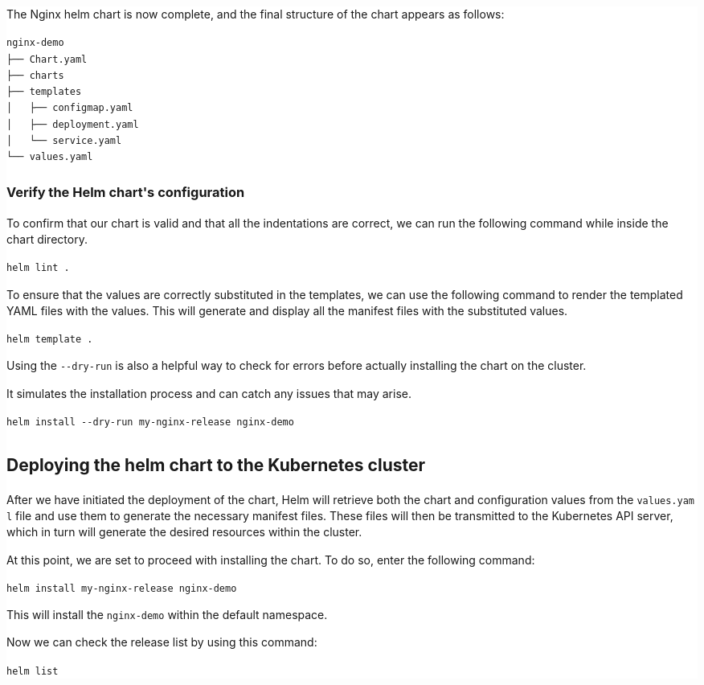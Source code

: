 The Nginx helm chart is now complete, and the final structure of the chart appears as follows:

```shell
nginx-demo
├── Chart.yaml
├── charts
├── templates
│   ├── configmap.yaml
│   ├── deployment.yaml
│   └── service.yaml
└── values.yaml
```

### Verify the Helm chart's configuration

To confirm that our chart is valid and that all the indentations are correct, we can run the following command while inside the chart directory.

```shell
helm lint .
```

To ensure that the values are correctly substituted in the templates, we can use the following command to render the templated YAML files with the values. This will generate and display all the manifest files with the substituted values.

```shell
helm template .
```

Using the `--dry-run` is also a helpful way to check for errors before actually installing the chart on the cluster. 

It simulates the installation process and can catch any issues that may arise.

```shell
helm install --dry-run my-nginx-release nginx-demo
```

## Deploying the helm chart to the Kubernetes cluster

After we have initiated the deployment of the chart, Helm will retrieve both the chart and configuration values from the `values.yaml` file and use them to generate the necessary manifest files. These files will then be transmitted to the Kubernetes API server, which in turn will generate the desired resources within the cluster.

At this point, we are set to proceed with installing the chart. To do so, enter the following command:

```shell
helm install my-nginx-release nginx-demo
```

This will install the `nginx-demo` within the default namespace.

Now we can check the release list by using this command:

```shell
helm list
```
